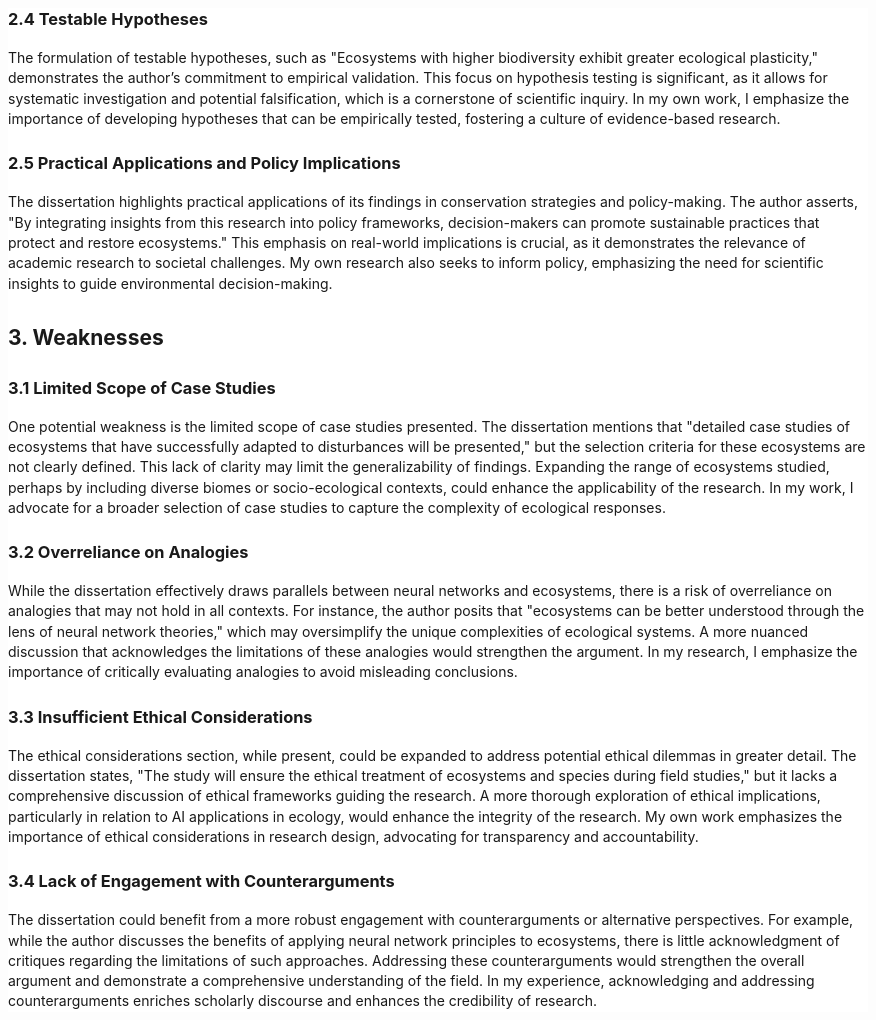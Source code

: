 ### 2.4 Testable Hypotheses
The formulation of testable hypotheses, such as "Ecosystems with higher biodiversity exhibit greater ecological plasticity," demonstrates the author’s commitment to empirical validation. This focus on hypothesis testing is significant, as it allows for systematic investigation and potential falsification, which is a cornerstone of scientific inquiry. In my own work, I emphasize the importance of developing hypotheses that can be empirically tested, fostering a culture of evidence-based research.

### 2.5 Practical Applications and Policy Implications
The dissertation highlights practical applications of its findings in conservation strategies and policy-making. The author asserts, "By integrating insights from this research into policy frameworks, decision-makers can promote sustainable practices that protect and restore ecosystems." This emphasis on real-world implications is crucial, as it demonstrates the relevance of academic research to societal challenges. My own research also seeks to inform policy, emphasizing the need for scientific insights to guide environmental decision-making.

## 3. Weaknesses

### 3.1 Limited Scope of Case Studies
One potential weakness is the limited scope of case studies presented. The dissertation mentions that "detailed case studies of ecosystems that have successfully adapted to disturbances will be presented," but the selection criteria for these ecosystems are not clearly defined. This lack of clarity may limit the generalizability of findings. Expanding the range of ecosystems studied, perhaps by including diverse biomes or socio-ecological contexts, could enhance the applicability of the research. In my work, I advocate for a broader selection of case studies to capture the complexity of ecological responses.

### 3.2 Overreliance on Analogies
While the dissertation effectively draws parallels between neural networks and ecosystems, there is a risk of overreliance on analogies that may not hold in all contexts. For instance, the author posits that "ecosystems can be better understood through the lens of neural network theories," which may oversimplify the unique complexities of ecological systems. A more nuanced discussion that acknowledges the limitations of these analogies would strengthen the argument. In my research, I emphasize the importance of critically evaluating analogies to avoid misleading conclusions.

### 3.3 Insufficient Ethical Considerations
The ethical considerations section, while present, could be expanded to address potential ethical dilemmas in greater detail. The dissertation states, "The study will ensure the ethical treatment of ecosystems and species during field studies," but it lacks a comprehensive discussion of ethical frameworks guiding the research. A more thorough exploration of ethical implications, particularly in relation to AI applications in ecology, would enhance the integrity of the research. My own work emphasizes the importance of ethical considerations in research design, advocating for transparency and accountability.

### 3.4 Lack of Engagement with Counterarguments
The dissertation could benefit from a more robust engagement with counterarguments or alternative perspectives. For example, while the author discusses the benefits of applying neural network principles to ecosystems, there is little acknowledgment of critiques regarding the limitations of such approaches. Addressing these counterarguments would strengthen the overall argument and demonstrate a comprehensive understanding of the field. In my experience, acknowledging and addressing counterarguments enriches scholarly discourse and enhances the credibility of research.
